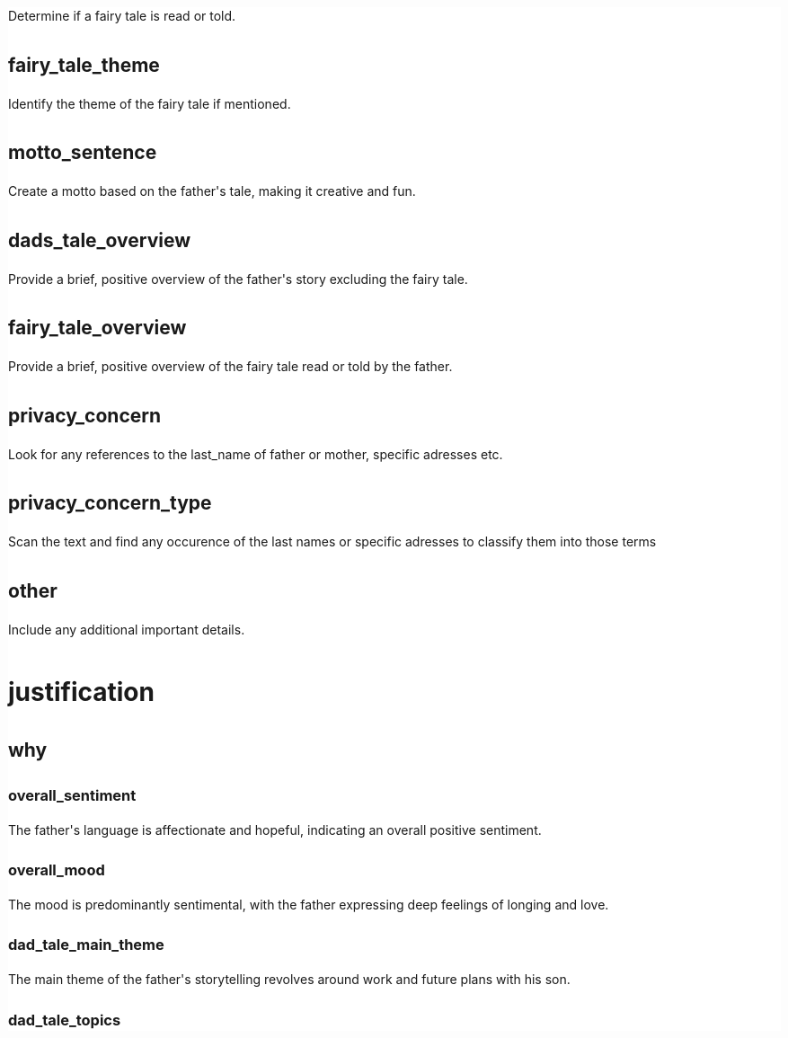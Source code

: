 Determine if a fairy tale is read or told.

## fairy_tale_theme

Identify the theme of the fairy tale if mentioned.

## motto_sentence

Create a motto based on the father's tale, making it creative and fun.

## dads_tale_overview

Provide a brief, positive overview of the father's story excluding the fairy tale.

## fairy_tale_overview

Provide a brief, positive overview of the fairy tale read or told by the father.

## privacy_concern

Look for any references to the last_name of father or mother, specific adresses etc.

## privacy_concern_type

Scan the text and find any occurence of the last names or specific adresses to classify them into those terms

## other

Include any additional important details.

# justification
## why
### overall_sentiment

The father's language is affectionate and hopeful, indicating an overall positive sentiment.

### overall_mood

The mood is predominantly sentimental, with the father expressing deep feelings of longing and love.

### dad_tale_main_theme

The main theme of the father's storytelling revolves around work and future plans with his son.

### dad_tale_topics
